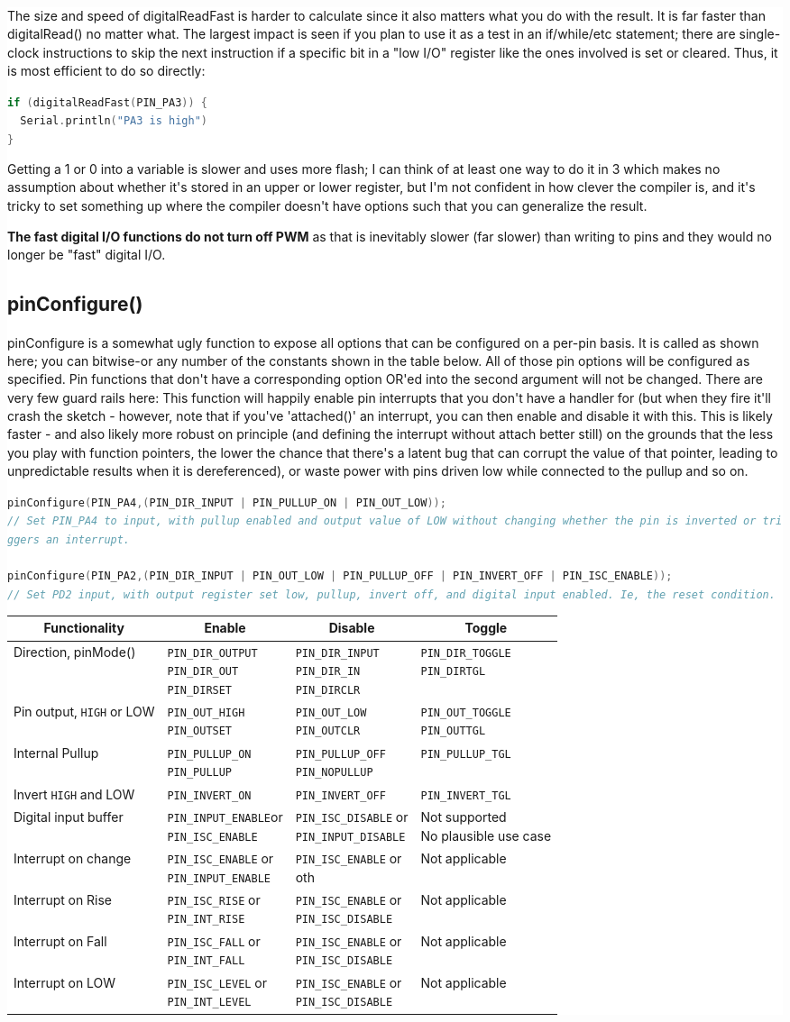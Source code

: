 The size and speed of digitalReadFast is harder to calculate since it also matters what you do with the result. It is far faster than digitalRead() no matter what. The largest impact is seen if you plan to use it as a test in an if/while/etc statement; there are single-clock instructions to skip the next instruction if a specific bit in a "low I/O" register like the ones involved is set or cleared. Thus, it is most efficient to do so directly:
```c
if (digitalReadFast(PIN_PA3)) {
  Serial.println("PA3 is high")
}
```
Getting a 1 or 0 into a variable is slower and uses more flash; I can think of at least one way to do it in 3 which makes no assumption about whether it's stored in an upper or lower register, but I'm not confident in how clever the compiler is, and it's tricky to set something up where the compiler doesn't have options such that you can generalize the result.

**The fast digital I/O functions do not turn off PWM** as that is inevitably slower (far slower) than writing to pins and they would no longer be "fast" digital I/O.

## pinConfigure()
pinConfigure is a somewhat ugly function to expose all options that can be configured on a per-pin basis. It is called as shown here; you can bitwise-or any number of the constants shown in the table below. All of those pin options will be configured as specified. Pin functions that don't have a corresponding option OR'ed into the second argument will not be changed. There are very few guard rails here: This function will happily enable pin interrupts that you don't have a handler for (but when they fire it'll crash the sketch - however, note that if you've 'attached()' an interrupt, you can then enable and disable it with this. This is likely faster - and also likely more robust on principle (and defining the interrupt without attach better still) on the grounds that the less you play with function pointers, the lower the chance that there's a latent bug that can corrupt the value of that pointer, leading to unpredictable results when it is dereferenced), or waste power with pins driven low while connected to the pullup and so on.

```c++
pinConfigure(PIN_PA4,(PIN_DIR_INPUT | PIN_PULLUP_ON | PIN_OUT_LOW));
// Set PIN_PA4 to input, with pullup enabled and output value of LOW without changing whether the pin is inverted or triggers an interrupt.

pinConfigure(PIN_PA2,(PIN_DIR_INPUT | PIN_OUT_LOW | PIN_PULLUP_OFF | PIN_INVERT_OFF | PIN_ISC_ENABLE));
// Set PD2 input, with output register set low, pullup, invert off, and digital input enabled. Ie, the reset condition.
```


| Functionality |   Enable  | Disable            | Toggle |
|---------------|-------|---------------------|--------------------|
| Direction, pinMode() | `PIN_DIR_OUTPUT`<br/>`PIN_DIR_OUT`<br/>`PIN_DIRSET` | `PIN_DIR_INPUT`<br/>`PIN_DIR_IN`<br/>`PIN_DIRCLR`       | `PIN_DIR_TOGGLE`<br/>`PIN_DIRTGL` |
| Pin output, `HIGH` or LOW | `PIN_OUT_HIGH`<br/>`PIN_OUTSET`         | `PIN_OUT_LOW`<br/>`PIN_OUTCLR`          | `PIN_OUT_TOGGLE`<br/>`PIN_OUTTGL`       |
| Internal Pullup  | `PIN_PULLUP_ON`<br/>`PIN_PULLUP`        | `PIN_PULLUP_OFF`<br/>`PIN_NOPULLUP`       | `PIN_PULLUP_TGL`       |
| Invert `HIGH` and LOW |`PIN_INVERT_ON`        | `PIN_INVERT_OFF`       | `PIN_INVERT_TGL`       |
| Digital input buffer | `PIN_INPUT_ENABLE`or<br/> `PIN_ISC_ENABLE`    | `PIN_ISC_DISABLE` or<br/>`PIN_INPUT_DISABLE`    | Not supported<br/>No plausible use case |
| Interrupt on change | `PIN_ISC_ENABLE` or<br/> `PIN_INPUT_ENABLE`       | `PIN_ISC_ENABLE` or<br/>oth     | Not applicable |
| Interrupt on Rise  | `PIN_ISC_RISE` or<br/> `PIN_INT_RISE`         | `PIN_ISC_ENABLE` or<br/>`PIN_ISC_DISABLE`     | Not applicable |
| Interrupt on Fall  | `PIN_ISC_FALL` or<br/> `PIN_INT_FALL` | `PIN_ISC_ENABLE` or<br/>`PIN_ISC_DISABLE`      | Not applicable |
| Interrupt on LOW  | `PIN_ISC_LEVEL`  or<br/> `PIN_INT_LEVEL` | `PIN_ISC_ENABLE` or<br/>`PIN_ISC_DISABLE`      | Not applicable |
